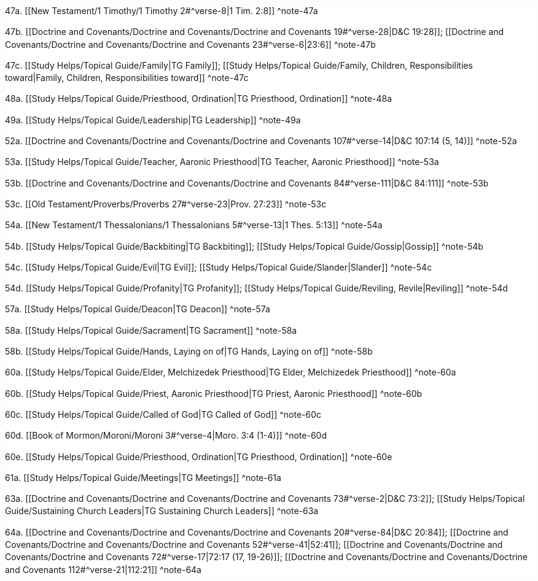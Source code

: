 47a. [[New Testament/1 Timothy/1 Timothy 2#^verse-8|1 Tim. 2:8]] ^note-47a

47b. [[Doctrine and Covenants/Doctrine and Covenants/Doctrine and Covenants 19#^verse-28|D&C 19:28]]; [[Doctrine and Covenants/Doctrine and Covenants/Doctrine and Covenants 23#^verse-6|23:6]] ^note-47b

47c. [[Study Helps/Topical Guide/Family|TG Family]]; [[Study Helps/Topical Guide/Family, Children, Responsibilities toward|Family, Children, Responsibilities toward]] ^note-47c

48a. [[Study Helps/Topical Guide/Priesthood, Ordination|TG Priesthood, Ordination]] ^note-48a

49a. [[Study Helps/Topical Guide/Leadership|TG Leadership]] ^note-49a

52a. [[Doctrine and Covenants/Doctrine and Covenants/Doctrine and Covenants 107#^verse-14|D&C 107:14 (5, 14)]] ^note-52a

53a. [[Study Helps/Topical Guide/Teacher, Aaronic Priesthood|TG Teacher, Aaronic Priesthood]] ^note-53a

53b. [[Doctrine and Covenants/Doctrine and Covenants/Doctrine and Covenants 84#^verse-111|D&C 84:111]] ^note-53b

53c. [[Old Testament/Proverbs/Proverbs 27#^verse-23|Prov. 27:23]] ^note-53c

54a. [[New Testament/1 Thessalonians/1 Thessalonians 5#^verse-13|1 Thes. 5:13]] ^note-54a

54b. [[Study Helps/Topical Guide/Backbiting|TG Backbiting]]; [[Study Helps/Topical Guide/Gossip|Gossip]] ^note-54b

54c. [[Study Helps/Topical Guide/Evil|TG Evil]]; [[Study Helps/Topical Guide/Slander|Slander]] ^note-54c

54d. [[Study Helps/Topical Guide/Profanity|TG Profanity]]; [[Study Helps/Topical Guide/Reviling, Revile|Reviling]] ^note-54d

57a. [[Study Helps/Topical Guide/Deacon|TG Deacon]] ^note-57a

58a. [[Study Helps/Topical Guide/Sacrament|TG Sacrament]] ^note-58a

58b. [[Study Helps/Topical Guide/Hands, Laying on of|TG Hands, Laying on of]] ^note-58b

60a. [[Study Helps/Topical Guide/Elder, Melchizedek Priesthood|TG Elder, Melchizedek Priesthood]] ^note-60a

60b. [[Study Helps/Topical Guide/Priest, Aaronic Priesthood|TG Priest, Aaronic Priesthood]] ^note-60b

60c. [[Study Helps/Topical Guide/Called of God|TG Called of God]] ^note-60c

60d. [[Book of Mormon/Moroni/Moroni 3#^verse-4|Moro. 3:4 (1-4)]] ^note-60d

60e. [[Study Helps/Topical Guide/Priesthood, Ordination|TG Priesthood, Ordination]] ^note-60e

61a. [[Study Helps/Topical Guide/Meetings|TG Meetings]] ^note-61a

63a. [[Doctrine and Covenants/Doctrine and Covenants/Doctrine and Covenants 73#^verse-2|D&C 73:2]]; [[Study Helps/Topical Guide/Sustaining Church Leaders|TG Sustaining Church Leaders]] ^note-63a

64a. [[Doctrine and Covenants/Doctrine and Covenants/Doctrine and Covenants 20#^verse-84|D&C 20:84]]; [[Doctrine and Covenants/Doctrine and Covenants/Doctrine and Covenants 52#^verse-41|52:41]]; [[Doctrine and Covenants/Doctrine and Covenants/Doctrine and Covenants 72#^verse-17|72:17 (17, 19-26)]]; [[Doctrine and Covenants/Doctrine and Covenants/Doctrine and Covenants 112#^verse-21|112:21]] ^note-64a
